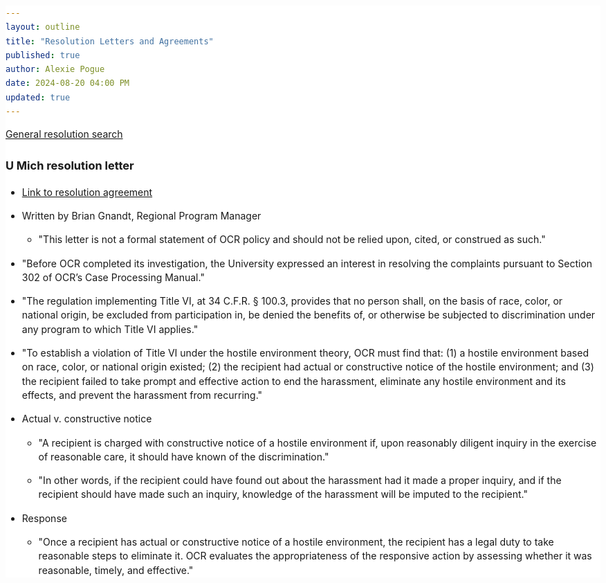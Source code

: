 ```yaml
---
layout: outline
title: "Resolution Letters and Agreements"
published: true
author: Alexie Pogue
date: 2024-08-20 04:00 PM
updated: true
---
```


[General resolution search](https://ocrcas.ed.gov/ocr-search?f%5B0%5D=field_ocr_statutes%3A527&sort_order=DESC&sort_by=field_resolved)

### U Mich resolution letter 

- [Link to resolution agreement](https://www2.ed.gov/about/offices/list/ocr/docs/investigations/more/15242066-a.pdf)

- Written by Brian Gnandt, Regional Program Manager

	- "This letter is not a formal statement of OCR policy and should not be relied upon, cited, or construed as such."
 
- "Before OCR completed its investigation, the University expressed an interest in
	resolving the complaints pursuant to Section 302 of OCR’s Case Processing Manual."

- "The regulation implementing Title VI, at 34 C.F.R. § 100.3, provides that no person shall, on the
	basis of race, color, or national origin, be excluded from participation in, be denied the benefits
	of, or otherwise be subjected to discrimination under any program to which Title VI applies."

- "To establish a violation of Title VI under the hostile environment theory, OCR must find that: (1)
a hostile environment based on race, color, or national origin existed; (2) the recipient had actual
or constructive notice of the hostile environment; and (3) the recipient failed to take prompt and
effective action to end the harassment, eliminate any hostile environment and its effects, and
prevent the harassment from recurring."

- Actual v. constructive notice

	- "A recipient is charged with constructive notice of a
hostile environment if, upon reasonably diligent inquiry in the exercise of reasonable care, it
should have known of the discrimination."

	- "In other words, if the recipient could have found out
about the harassment had it made a proper inquiry, and if the recipient should have made such an
inquiry, knowledge of the harassment will be imputed to the recipient."

- Response

	- "Once a recipient has actual or constructive notice of a hostile environment, the recipient has a
legal duty to take reasonable steps to eliminate it. OCR evaluates the appropriateness of the
responsive action by assessing whether it was reasonable, timely, and effective."

